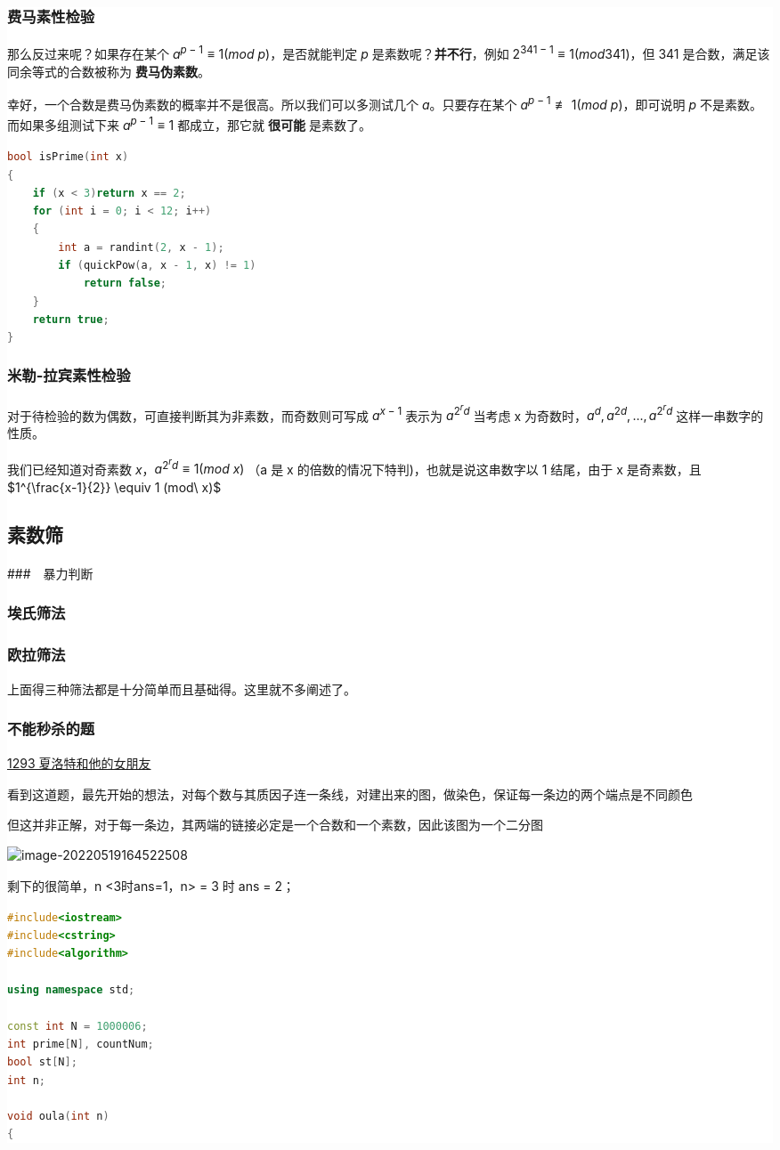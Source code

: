 ### 费马素性检验

那么反过来呢？如果存在某个 $a^{p-1}\equiv 1(mod\ p)$，是否就能判定 $p$ 是素数呢？**并不行**，例如 $2^{341-1}\equiv 1 (mod341)$，但 $341$ 是合数，满足该同余等式的合数被称为 **费马伪素数**。

幸好，一个合数是费马伪素数的概率并不是很高。所以我们可以多测试几个 $a$。只要存在某个 $a^{p-1}\not \equiv 1 (mod\ p)$，即可说明 $p$ 不是素数。而如果多组测试下来 $a^{p-1}\equiv 1$ 都成立，那它就 **很可能** 是素数了。

```c++
bool isPrime(int x)
{
	if (x < 3)return x == 2;
	for (int i = 0; i < 12; i++)
	{
		int a = randint(2, x - 1);
		if (quickPow(a, x - 1, x) != 1)
			return false;
	}
	return true;
}
```

### 米勒-拉宾素性检验

对于待检验的数为偶数，可直接判断其为非素数，而奇数则可写成 $a^{x-1}$ 表示为 $a^{2^rd}$ 当考虑 x 为奇数时，$a^d,a^{2d},...,a^{2^rd}$ 这样一串数字的性质。

我们已经知道对奇素数 $x$，$a^{2^rd} \equiv 1 (mod\ x)$ （a 是 x 的倍数的情况下特判)，也就是说这串数字以 1 结尾，由于 x 是奇素数，且 $1^{\frac{x-1}{2}} \equiv 1 (mod\ x)$

## 素数筛

###　暴力判断

### 埃氏筛法

### 欧拉筛法

上面得三种筛法都是十分简单而且基础得。这里就不多阐述了。

### 不能秒杀的题

[1293 夏洛特和他的女朋友](https://www.acwing.com/problem/content/1295/)

看到这道题，最先开始的想法，对每个数与其质因子连一条线，对建出来的图，做染色，保证每一条边的两个端点是不同颜色

但这并非正解，对于每一条边，其两端的链接必定是一个合数和一个素数，因此该图为一个二分图

![image-20220519164522508](https://s2.loli.net/2024/08/24/zKgVIluDya9mUxJ.png)

剩下的很简单，n <3时ans=1，n> = 3 时 ans = 2；

```c++
#include<iostream>
#include<cstring>
#include<algorithm>

using namespace std;

const int N = 1000006;
int prime[N], countNum;
bool st[N];
int n;

void oula(int n)
{
```
